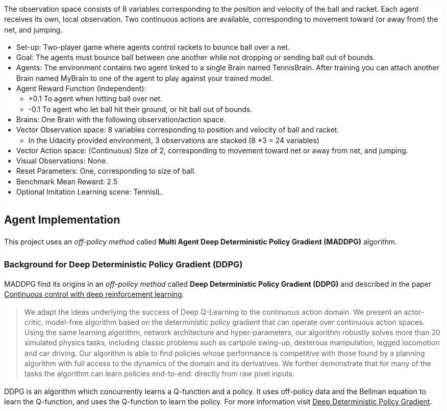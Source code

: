 The observation space consists of 8 variables corresponding to the position and velocity of the ball and racket. Each agent receives its own, local observation.  Two continuous actions are available, corresponding to movement toward (or away from) the net, and jumping. 

- Set-up: Two-player game where agents control rackets to bounce ball over a net.
- Goal: The agents must bounce ball between one another while not dropping or sending ball out of bounds.
- Agents: The environment contains two agent linked to a single Brain named TennisBrain. After training you can attach another Brain named MyBrain to one of the agent to play against your trained model.
- Agent Reward Function (independent):
  - +0.1 To agent when hitting ball over net.
  - -0.1 To agent who let ball hit their ground, or hit ball out of bounds.
- Brains: One Brain with the following observation/action space.
- Vector Observation space: 8 variables corresponding to position and velocity of ball and racket.
  - In the Udacity provided environment, 3 observations are stacked (8 *3 = 24 variables) 
- Vector Action space: (Continuous) Size of 2, corresponding to movement toward net or away from net, and jumping.
- Visual Observations: None.
- Reset Parameters: One, corresponding to size of ball.
- Benchmark Mean Reward: 2.5
- Optional Imitation Learning scene: TennisIL.



## Agent Implementation

This project uses an *off-policy method* called **Multi Agent Deep Deterministic Policy Gradient (MADDPG)** algorithm.

### Background for Deep Deterministic Policy Gradient (DDPG)

MADDPG find its origins in an *off-policy method* called **Deep Deterministic Policy Gradient (DDPG)** and described in the paper [Continuous control with deep reinforcement learning](https://arxiv.org/abs/1509.02971). 

> We adapt the ideas underlying the success of Deep Q-Learning to the continuous action domain. We present an actor-critic, model-free algorithm based on the deterministic policy gradient that can operate over continuous action spaces. Using the same learning algorithm, network architecture and hyper-parameters, our algorithm robustly solves more than 20 simulated physics tasks, including classic problems such as cartpole swing-up, dexterous manipulation, legged locomotion and car driving. Our algorithm is able to find policies whose performance is competitive with those found by a planning algorithm with full access to the dynamics of the domain and its derivatives. We further demonstrate that for many of the tasks the algorithm can learn policies end-to-end: directly from raw pixel inputs.

DDPG is an algorithm which concurrently learns a Q-function and a policy. It uses off-policy data and the Bellman equation to learn the Q-function, and uses the Q-function to learn the policy. For more information visit [Deep Deterministic Policy Gradient](https://spinningup.openai.com/en/latest/algorithms/ddpg.html).
